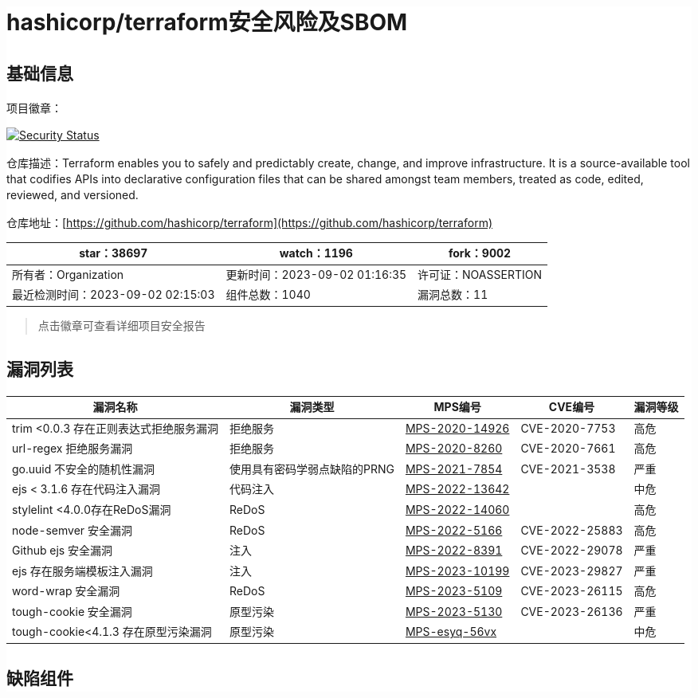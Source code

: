 # hashicorp/terraform安全风险及SBOM

## 基础信息

项目徽章：

[![Security Status](https://www.murphysec.com/platform3/v31/badge/1697674107301969920.svg)](https://www.murphysec.com/console/report/1696585882265280513/1697674107301969920)

仓库描述：Terraform enables you to safely and predictably create, change, and improve infrastructure. It is a source-available tool that codifies APIs into declarative configuration files that can be shared amongst team members, treated as code, edited, reviewed, and versioned.

仓库地址：[https://github.com/hashicorp/terraform](https://github.com/hashicorp/terraform)

| star：38697 | watch：1196 | fork：9002 |
| ----------- | -------------- | ------------ |
| 所有者：Organization | 更新时间：2023-09-02 01:16:35 | 许可证：NOASSERTION |
| 最近检测时间：2023-09-02 02:15:03 | 组件总数：1040 | 漏洞总数：11 |

> 点击徽章可查看详细项目安全报告



## 漏洞列表

| 漏洞名称 | 漏洞类型 | MPS编号 | CVE编号 | 漏洞等级 |
| ------- | ------ | ------- | ------ | ----- |
|trim <0.0.3 存在正则表达式拒绝服务漏洞|拒绝服务|[MPS-2020-14926](https://www.oscs1024.com/hd/MPS-2020-14926)|CVE-2020-7753|高危|
|url-regex 拒绝服务漏洞|拒绝服务|[MPS-2020-8260](https://www.oscs1024.com/hd/MPS-2020-8260)|CVE-2020-7661|高危|
|go.uuid 不安全的随机性漏洞|使用具有密码学弱点缺陷的PRNG|[MPS-2021-7854](https://www.oscs1024.com/hd/MPS-2021-7854)|CVE-2021-3538|严重|
|ejs < 3.1.6 存在代码注入漏洞|代码注入|[MPS-2022-13642](https://www.oscs1024.com/hd/MPS-2022-13642)||中危|
|stylelint <4.0.0存在ReDoS漏洞|ReDoS|[MPS-2022-14060](https://www.oscs1024.com/hd/MPS-2022-14060)||高危|
|node-semver 安全漏洞|ReDoS|[MPS-2022-5166](https://www.oscs1024.com/hd/MPS-2022-5166)|CVE-2022-25883|高危|
|Github ejs 安全漏洞|注入|[MPS-2022-8391](https://www.oscs1024.com/hd/MPS-2022-8391)|CVE-2022-29078|严重|
|ejs 存在服务端模板注入漏洞|注入|[MPS-2023-10199](https://www.oscs1024.com/hd/MPS-2023-10199)|CVE-2023-29827|严重|
|word-wrap 安全漏洞|ReDoS|[MPS-2023-5109](https://www.oscs1024.com/hd/MPS-2023-5109)|CVE-2023-26115|高危|
|tough-cookie 安全漏洞|原型污染|[MPS-2023-5130](https://www.oscs1024.com/hd/MPS-2023-5130)|CVE-2023-26136|严重|
|tough-cookie<4.1.3 存在原型污染漏洞|原型污染|[MPS-esyq-56vx](https://www.oscs1024.com/hd/MPS-esyq-56vx)||中危|




## 缺陷组件
